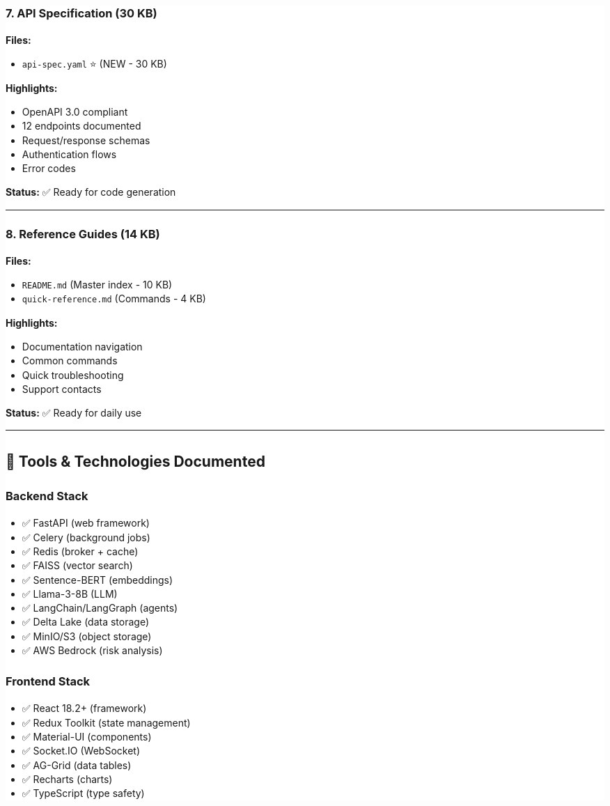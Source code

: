 ### 7. API Specification (30 KB)

**Files:**
- `api-spec.yaml` ⭐ (NEW - 30 KB)

**Highlights:**
- OpenAPI 3.0 compliant
- 12 endpoints documented
- Request/response schemas
- Authentication flows
- Error codes

**Status:** ✅ Ready for code generation

---

### 8. Reference Guides (14 KB)

**Files:**
- `README.md` (Master index - 10 KB)
- `quick-reference.md` (Commands - 4 KB)

**Highlights:**
- Documentation navigation
- Common commands
- Quick troubleshooting
- Support contacts

**Status:** ✅ Ready for daily use

---

## 🔧 Tools & Technologies Documented

### Backend Stack
- ✅ FastAPI (web framework)
- ✅ Celery (background jobs)
- ✅ Redis (broker + cache)
- ✅ FAISS (vector search)
- ✅ Sentence-BERT (embeddings)
- ✅ Llama-3-8B (LLM)
- ✅ LangChain/LangGraph (agents)
- ✅ Delta Lake (data storage)
- ✅ MinIO/S3 (object storage)
- ✅ AWS Bedrock (risk analysis)

### Frontend Stack
- ✅ React 18.2+ (framework)
- ✅ Redux Toolkit (state management)
- ✅ Material-UI (components)
- ✅ Socket.IO (WebSocket)
- ✅ AG-Grid (data tables)
- ✅ Recharts (charts)
- ✅ TypeScript (type safety)
